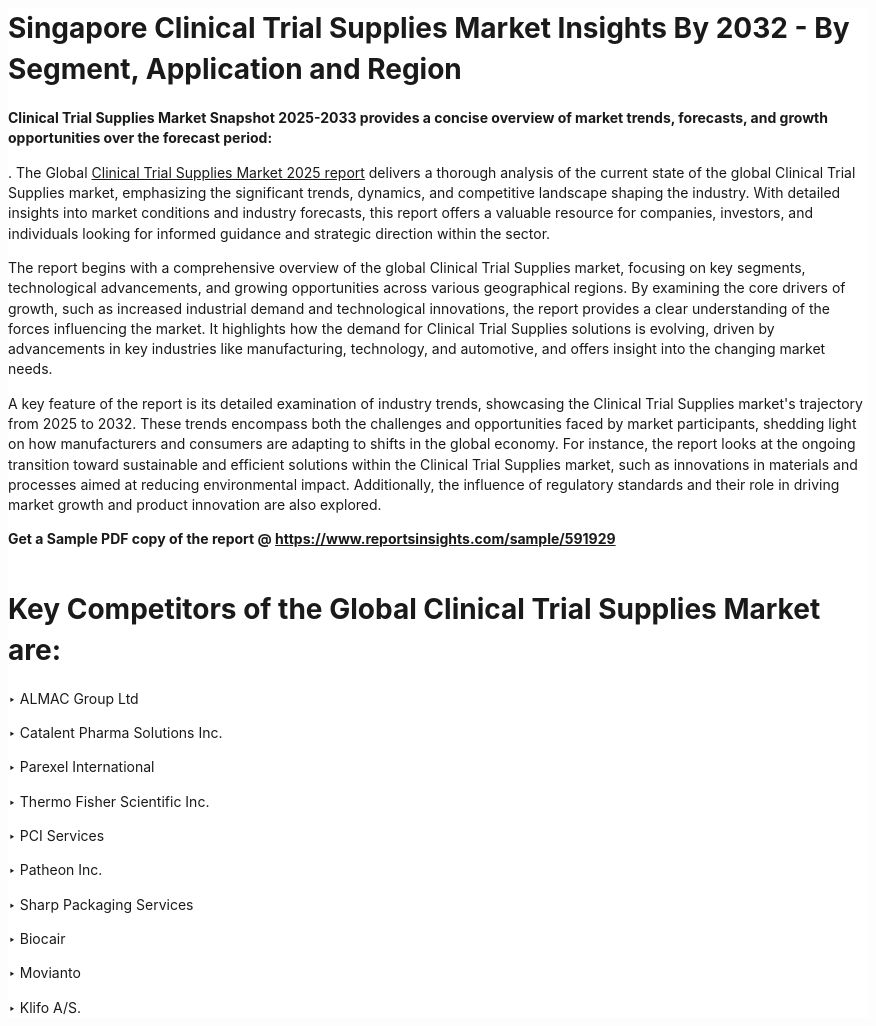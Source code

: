# Singapore Clinical Trial Supplies Market Insights By 2032 - By Segment, Application and Region

<strong>Clinical Trial Supplies Market Snapshot 2025-2033 provides a concise overview of market trends, forecasts, and growth opportunities over the forecast period:</strong>

. The Global <a href=https://www.reportsinsights.com/sample/591929>Clinical Trial Supplies Market 2025 report</a> delivers a thorough analysis of the current state of the global Clinical Trial Supplies market, emphasizing the significant trends, dynamics, and competitive landscape shaping the industry. With detailed insights into market conditions and industry forecasts, this report offers a valuable resource for companies, investors, and individuals looking for informed guidance and strategic direction within the sector.

The report begins with a comprehensive overview of the global Clinical Trial Supplies market, focusing on key segments, technological advancements, and growing opportunities across various geographical regions. By examining the core drivers of growth, such as increased industrial demand and technological innovations, the report provides a clear understanding of the forces influencing the market. It highlights how the demand for Clinical Trial Supplies solutions is evolving, driven by advancements in key industries like manufacturing, technology, and automotive, and offers insight into the changing market needs.

A key feature of the report is its detailed examination of industry trends, showcasing the Clinical Trial Supplies market's trajectory from 2025 to 2032. These trends encompass both the challenges and opportunities faced by market participants, shedding light on how manufacturers and consumers are adapting to shifts in the global economy. For instance, the report looks at the ongoing transition toward sustainable and efficient solutions within the Clinical Trial Supplies market, such as innovations in materials and processes aimed at reducing environmental impact. Additionally, the influence of regulatory standards and their role in driving market growth and product innovation are also explored.

<strong>Get a Sample PDF copy of the report @ <a href=https://www.reportsinsights.com/sample/591929>https://www.reportsinsights.com/sample/591929</a></strong>

# <strong>Key Competitors of the Global Clinical Trial Supplies Market are:</strong>

‣ ALMAC Group Ltd

‣ Catalent Pharma Solutions Inc.

‣ Parexel International

‣ Thermo Fisher Scientific Inc.

‣ PCI Services

‣ Patheon Inc.

‣ Sharp Packaging Services

‣ Biocair

‣ Movianto

‣ Klifo A/S.
